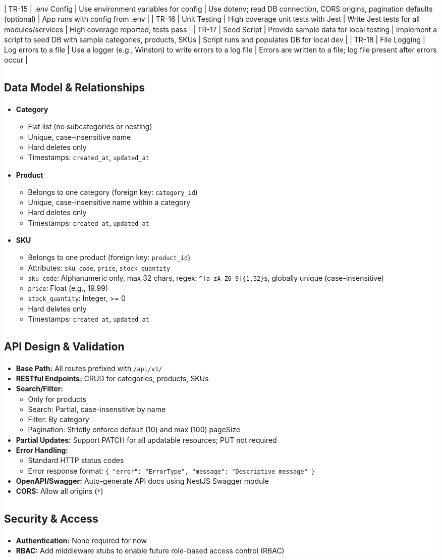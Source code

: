 | TR-15         | .env Config       | Use environment variables for config                                         | Use dotenv; read DB connection, CORS origins, pagination defaults (optional)                                                | App runs with config from .env                                                                     |
| TR-16         | Unit Testing      | High coverage unit tests with Jest                                           | Write Jest tests for all modules/services                                                                                  | High coverage reported; tests pass                                                                 |
| TR-17         | Seed Script       | Provide sample data for local testing                                        | Implement a script to seed DB with sample categories, products, SKUs                                                        | Script runs and populates DB for local dev                                                         |
| TR-18         | File Logging      | Log errors to a file                                                         | Use a logger (e.g., Winston) to write errors to a log file                                                                 | Errors are written to a file; log file present after errors occur                                 |

## Data Model & Relationships

- **Category**
  - Flat list (no subcategories or nesting)
  - Unique, case-insensitive name
  - Hard deletes only
  - Timestamps: `created_at`, `updated_at`

- **Product**
  - Belongs to one category (foreign key: `category_id`)
  - Unique, case-insensitive name within a category
  - Hard deletes only
  - Timestamps: `created_at`, `updated_at`

- **SKU**
  - Belongs to one product (foreign key: `product_id`)
  - Attributes: `sku_code`, `price`, `stock_quantity`
  - `sku_code`: Alphanumeric only, max 32 chars, regex: `^[a-zA-Z0-9]{1,32}$`, globally unique (case-insensitive)
  - `price`: Float (e.g., 19.99)
  - `stock_quantity`: Integer, >= 0
  - Hard deletes only
  - Timestamps: `created_at`, `updated_at`

## API Design & Validation

- **Base Path:** All routes prefixed with `/api/v1/`
- **RESTful Endpoints:** CRUD for categories, products, SKUs
- **Search/Filter:**
  - Only for products
  - Search: Partial, case-insensitive by name
  - Filter: By category
  - Pagination: Strictly enforce default (10) and max (100) pageSize
- **Partial Updates:** Support PATCH for all updatable resources; PUT not required
- **Error Handling:**
  - Standard HTTP status codes
  - Error response format: `{ "error": "ErrorType", "message": "Descriptive message" }`
- **OpenAPI/Swagger:** Auto-generate API docs using NestJS Swagger module
- **CORS:** Allow all origins (`*`)

## Security & Access

- **Authentication:** None required for now
- **RBAC:** Add middleware stubs to enable future role-based access control (RBAC)
